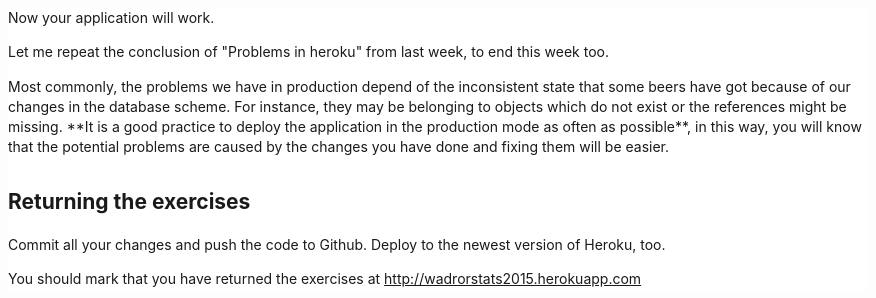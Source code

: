Now your application will work.

Let me repeat the conclusion of "Problems in heroku" from last week, to end this week too.

<quote>
Most commonly, the problems we have in production depend of the inconsistent state that some beers have got because of our changes in the database scheme. For instance, they may be belonging to objects which do not exist or the references might be missing. **It is a good practice to deploy the application in the production mode as often as possible**, in this way, you will know that the potential problems are caused by the changes you have done and fixing them will be easier.
</quote>

## Returning the exercises


Commit all your changes and push the code to Github. Deploy to the newest version of Heroku, too.

You should mark that you have returned the exercises at http://wadrorstats2015.herokuapp.com
